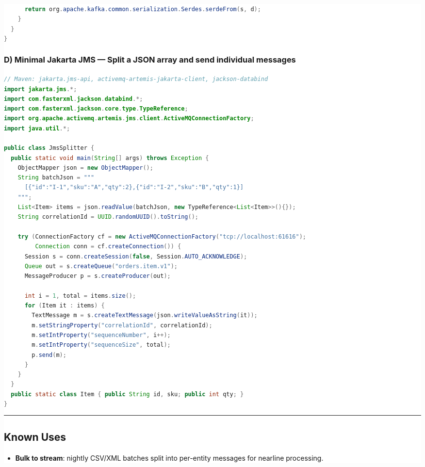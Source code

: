 ```java
      return org.apache.kafka.common.serialization.Serdes.serdeFrom(s, d);
    }
  }
}
```

### D) Minimal Jakarta JMS — Split a JSON array and send individual messages

```java
// Maven: jakarta.jms-api, activemq-artemis-jakarta-client, jackson-databind
import jakarta.jms.*;
import com.fasterxml.jackson.databind.*;
import com.fasterxml.jackson.core.type.TypeReference;
import org.apache.activemq.artemis.jms.client.ActiveMQConnectionFactory;
import java.util.*;

public class JmsSplitter {
  public static void main(String[] args) throws Exception {
    ObjectMapper json = new ObjectMapper();
    String batchJson = """
      [{"id":"I-1","sku":"A","qty":2},{"id":"I-2","sku":"B","qty":1}]
    """;
    List<Item> items = json.readValue(batchJson, new TypeReference<List<Item>>(){});
    String correlationId = UUID.randomUUID().toString();

    try (ConnectionFactory cf = new ActiveMQConnectionFactory("tcp://localhost:61616");
         Connection conn = cf.createConnection()) {
      Session s = conn.createSession(false, Session.AUTO_ACKNOWLEDGE);
      Queue out = s.createQueue("orders.item.v1");
      MessageProducer p = s.createProducer(out);

      int i = 1, total = items.size();
      for (Item it : items) {
        TextMessage m = s.createTextMessage(json.writeValueAsString(it));
        m.setStringProperty("correlationId", correlationId);
        m.setIntProperty("sequenceNumber", i++);
        m.setIntProperty("sequenceSize", total);
        p.send(m);
      }
    }
  }
  public static class Item { public String id, sku; public int qty; }
}
```

---

## Known Uses

-   **Bulk to stream**: nightly CSV/XML batches split into per-entity messages for nearline processing.
    